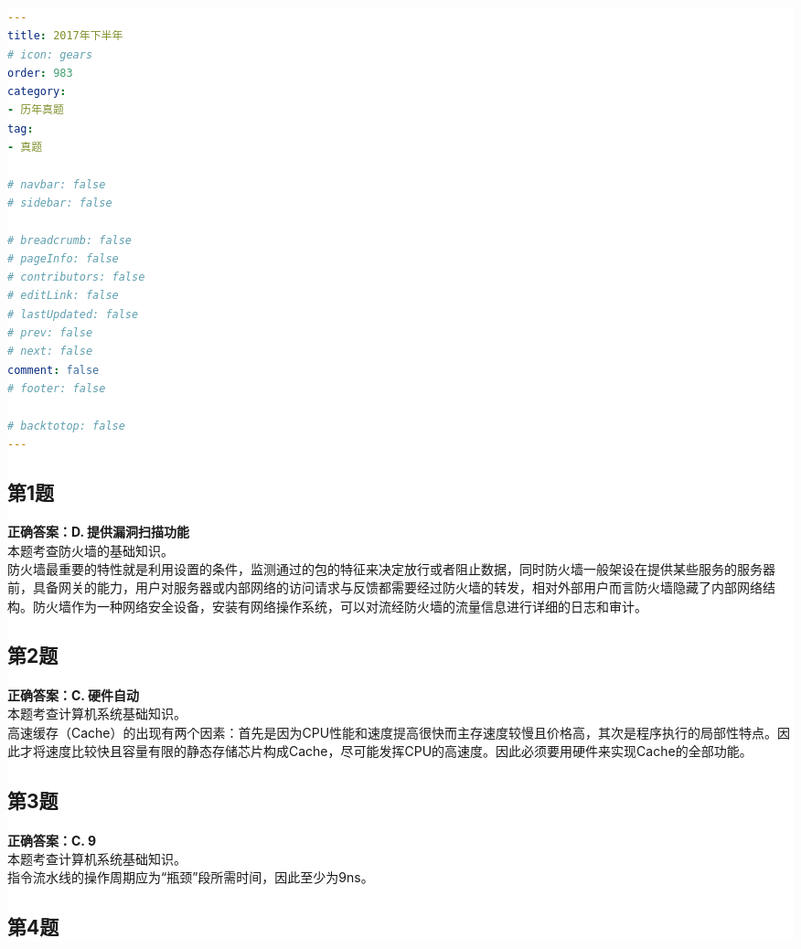 ```yaml
---  
title: 2017年下半年  
# icon: gears  
order: 983  
category:  
- 历年真题  
tag:  
- 真题  
  
# navbar: false  
# sidebar: false  
  
# breadcrumb: false  
# pageInfo: false  
# contributors: false  
# editLink: false  
# lastUpdated: false  
# prev: false  
# next: false  
comment: false  
# footer: false  
  
# backtotop: false  
---  
```

## 第1题 ##

**正确答案：D. 提供漏洞扫描功能**  
本题考查防火墙的基础知识。  
防火墙最重要的特性就是利用设置的条件，监测通过的包的特征来决定放行或者阻止数据，同时防火墙一般架设在提供某些服务的服务器前，具备网关的能力，用户对服务器或内部网络的访问请求与反馈都需要经过防火墙的转发，相对外部用户而言防火墙隐藏了内部网络结构。防火墙作为一种网络安全设备，安装有网络操作系统，可以对流经防火墙的流量信息进行详细的日志和审计。  


## 第2题 ##

**正确答案：C. 硬件自动**  
本题考查计算机系统基础知识。  
高速缓存（Cache）的出现有两个因素：首先是因为CPU性能和速度提高很快而主存速度较慢且价格高，其次是程序执行的局部性特点。因此才将速度比较快且容量有限的静态存储芯片构成Cache，尽可能发挥CPU的高速度。因此必须要用硬件来实现Cache的全部功能。  


## 第3题 ##

**正确答案：C. 9**  
本题考查计算机系统基础知识。  
指令流水线的操作周期应为“瓶颈”段所需时间，因此至少为9ns。  


## 第4题 ##
